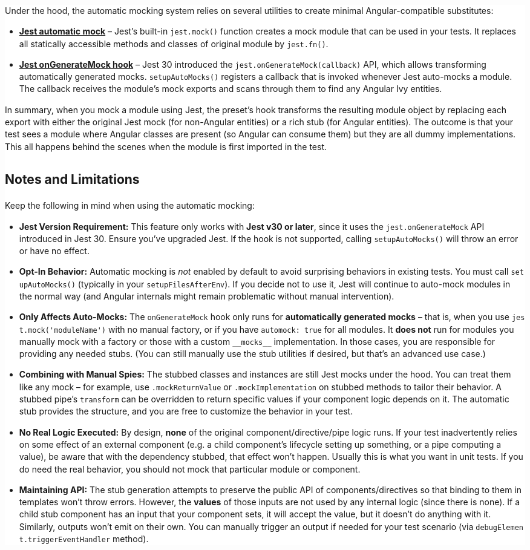 Under the hood, the automatic mocking system relies on several utilities to create minimal Angular-compatible substitutes:

- **[Jest automatic mock](https://jestjs.io/docs/es6-class-mocks#automatic-mock)** – Jest’s built-in `jest.mock()` function creates a mock module that can be used in your tests. It replaces all statically accessible methods and classes of original module by `jest.fn()`.

- **[Jest onGenerateMock hook](https://jestjs.io/blog/2025/06/04/jest-30#jestongeneratemockcallback)** – Jest 30 introduced the `jest.onGenerateMock(callback)` API, which allows transforming automatically generated mocks. `setupAutoMocks()` registers a callback that is invoked whenever Jest auto-mocks a module. The callback receives the module’s mock exports and scans through them to find any Angular Ivy entities.

In summary, when you mock a module using Jest, the preset’s hook transforms the resulting module object by replacing each export with either the original Jest mock (for non-Angular entities) or a rich stub (for Angular entities). The outcome is that your test sees a module where Angular classes are present (so Angular can consume them) but they are all dummy implementations. This all happens behind the scenes when the module is first imported in the test.

## Notes and Limitations

Keep the following in mind when using the automatic mocking:

- **Jest Version Requirement:** This feature only works with **Jest v30 or later**, since it uses the `jest.onGenerateMock` API introduced in Jest 30. Ensure you’ve upgraded Jest. If the hook is not supported, calling `setupAutoMocks()` will throw an error or have no effect.

- **Opt-In Behavior:** Automatic mocking is _not_ enabled by default to avoid surprising behaviors in existing tests. You must call `setupAutoMocks()` (typically in your `setupFilesAfterEnv`). If you decide not to use it, Jest will continue to auto-mock modules in the normal way (and Angular internals might remain problematic without manual intervention).

- **Only Affects Auto-Mocks:** The `onGenerateMock` hook only runs for **automatically generated mocks** – that is, when you use `jest.mock('moduleName')` with no manual factory, or if you have `automock: true` for all modules. It **does not** run for modules you manually mock with a factory or those with a custom `__mocks__` implementation. In those cases, you are responsible for providing any needed stubs. (You can still manually use the stub utilities if desired, but that’s an advanced use case.)

- **Combining with Manual Spies:** The stubbed classes and instances are still Jest mocks under the hood. You can treat them like any mock – for example, use `.mockReturnValue` or `.mockImplementation` on stubbed methods to tailor their behavior. A stubbed pipe’s `transform` can be overridden to return specific values if your component logic depends on it. The automatic stub provides the structure, and you are free to customize the behavior in your test.

- **No Real Logic Executed:** By design, **none** of the original component/directive/pipe logic runs. If your test inadvertently relies on some effect of an external component (e.g. a child component’s lifecycle setting up something, or a pipe computing a value), be aware that with the dependency stubbed, that effect won’t happen. Usually this is what you want in unit tests. If you do need the real behavior, you should not mock that particular module or component.

- **Maintaining API:** The stub generation attempts to preserve the public API of components/directives so that binding to them in templates won’t throw errors. However, the **values** of those inputs are not used by any internal logic (since there is none). If a child stub component has an input that your component sets, it will accept the value, but it doesn’t do anything with it. Similarly, outputs won’t emit on their own. You can manually trigger an output if needed for your test scenario (via `debugElement.triggerEventHandler` method).
